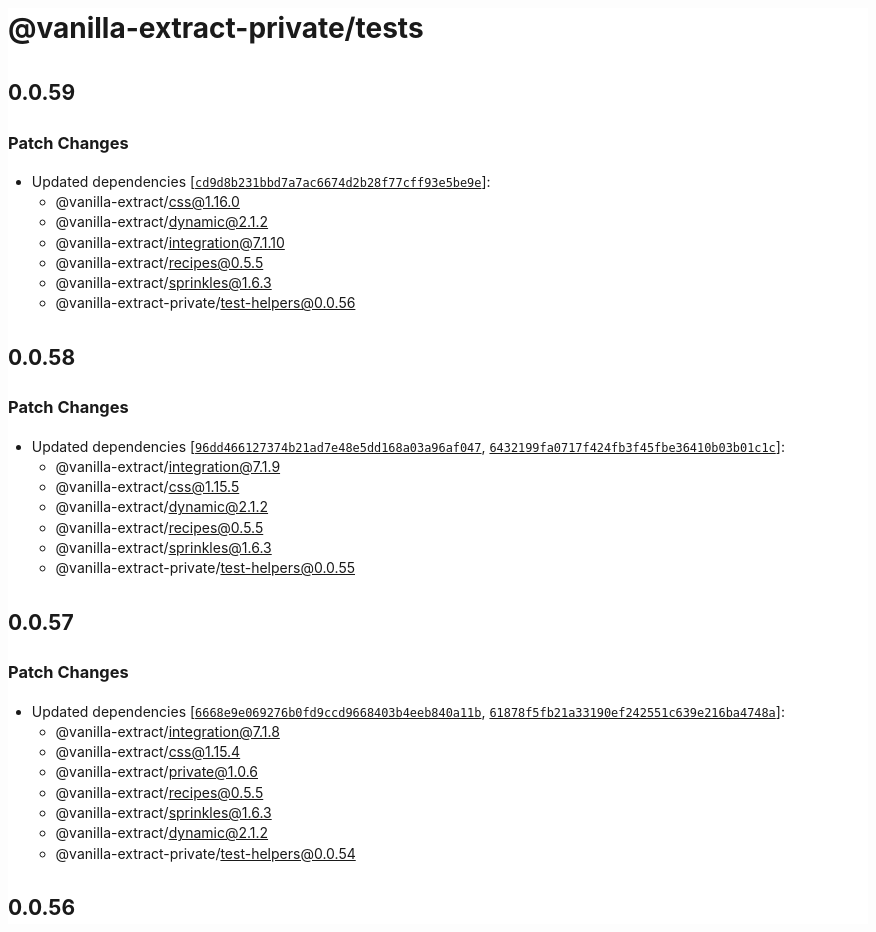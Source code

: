 # @vanilla-extract-private/tests

## 0.0.59

### Patch Changes

- Updated dependencies [[`cd9d8b231bbd7a7ac6674d2b28f77cff93e5be9e`](https://github.com/vanilla-extract-css/vanilla-extract/commit/cd9d8b231bbd7a7ac6674d2b28f77cff93e5be9e)]:
  - @vanilla-extract/css@1.16.0
  - @vanilla-extract/dynamic@2.1.2
  - @vanilla-extract/integration@7.1.10
  - @vanilla-extract/recipes@0.5.5
  - @vanilla-extract/sprinkles@1.6.3
  - @vanilla-extract-private/test-helpers@0.0.56

## 0.0.58

### Patch Changes

- Updated dependencies [[`96dd466127374b21ad7e48e5dd168a03a96af047`](https://github.com/vanilla-extract-css/vanilla-extract/commit/96dd466127374b21ad7e48e5dd168a03a96af047), [`6432199fa0717f424fb3f45fbe36410b03b01c1c`](https://github.com/vanilla-extract-css/vanilla-extract/commit/6432199fa0717f424fb3f45fbe36410b03b01c1c)]:
  - @vanilla-extract/integration@7.1.9
  - @vanilla-extract/css@1.15.5
  - @vanilla-extract/dynamic@2.1.2
  - @vanilla-extract/recipes@0.5.5
  - @vanilla-extract/sprinkles@1.6.3
  - @vanilla-extract-private/test-helpers@0.0.55

## 0.0.57

### Patch Changes

- Updated dependencies [[`6668e9e069276b0fd9ccd9668403b4eeb840a11b`](https://github.com/vanilla-extract-css/vanilla-extract/commit/6668e9e069276b0fd9ccd9668403b4eeb840a11b), [`61878f5fb21a33190ef242551c639e216ba4748a`](https://github.com/vanilla-extract-css/vanilla-extract/commit/61878f5fb21a33190ef242551c639e216ba4748a)]:
  - @vanilla-extract/integration@7.1.8
  - @vanilla-extract/css@1.15.4
  - @vanilla-extract/private@1.0.6
  - @vanilla-extract/recipes@0.5.5
  - @vanilla-extract/sprinkles@1.6.3
  - @vanilla-extract/dynamic@2.1.2
  - @vanilla-extract-private/test-helpers@0.0.54

## 0.0.56
